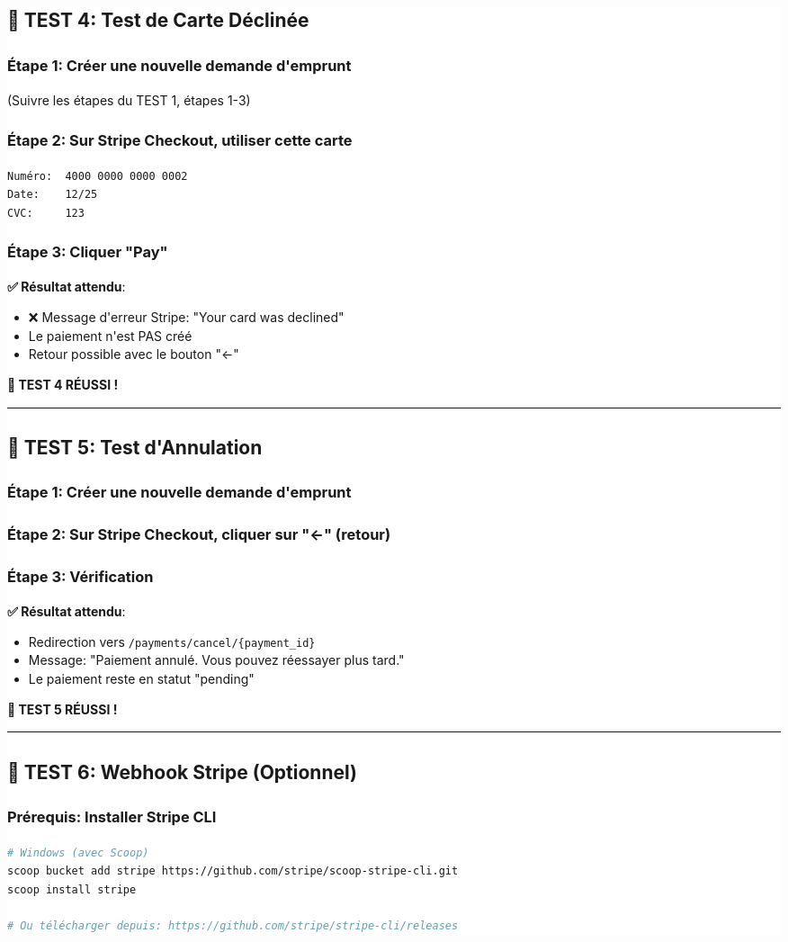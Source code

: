 
## 📝 TEST 4: Test de Carte Déclinée

### Étape 1: Créer une nouvelle demande d'emprunt
(Suivre les étapes du TEST 1, étapes 1-3)

### Étape 2: Sur Stripe Checkout, utiliser cette carte
```
Numéro:  4000 0000 0000 0002
Date:    12/25
CVC:     123
```

### Étape 3: Cliquer "Pay"
**✅ Résultat attendu**: 
- ❌ Message d'erreur Stripe: "Your card was declined"
- Le paiement n'est PAS créé
- Retour possible avec le bouton "←"

**🎉 TEST 4 RÉUSSI !**

---

## 📝 TEST 5: Test d'Annulation

### Étape 1: Créer une nouvelle demande d'emprunt

### Étape 2: Sur Stripe Checkout, cliquer sur "←" (retour)

### Étape 3: Vérification
**✅ Résultat attendu**:
- Redirection vers `/payments/cancel/{payment_id}`
- Message: "Paiement annulé. Vous pouvez réessayer plus tard."
- Le paiement reste en statut "pending"

**🎉 TEST 5 RÉUSSI !**

---

## 📝 TEST 6: Webhook Stripe (Optionnel)

### Prérequis: Installer Stripe CLI
```bash
# Windows (avec Scoop)
scoop bucket add stripe https://github.com/stripe/scoop-stripe-cli.git
scoop install stripe

# Ou télécharger depuis: https://github.com/stripe/stripe-cli/releases
```
